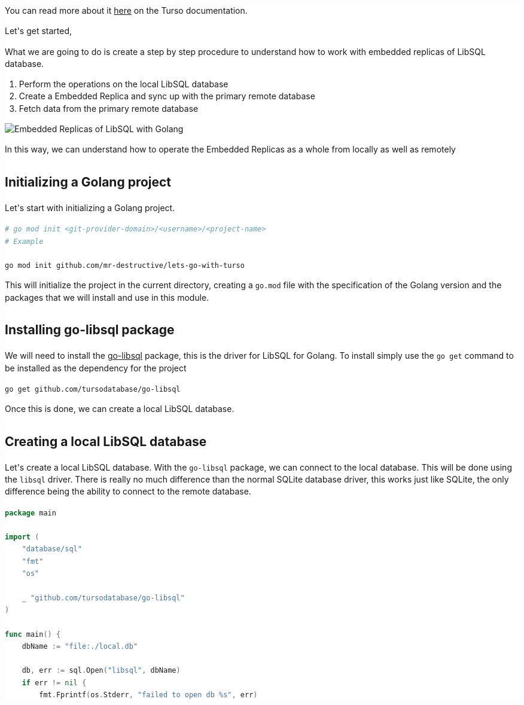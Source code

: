 You can read more about it [here](https://docs.turso.tech/features/embedded-replicas/introduction) on the Turso documentation.

Let's get started,

What we are going to do is create a step by step procedure to understand how to work with embedded replicas of LibSQL database.

1. Perform the operations on the local LibSQL database
2. Create a Embedded Replica and sync up with the primary remote database
3. Fetch data from the primary remote database

![Embedded Replicas of LibSQL with Golang](https://meetgor-cdn.pages.dev/LibSQL_Embedded_Replicas_on_Turso_in_Golang.gif)

In this way, we can understand how to operate the Embedded Replicas as a whole from locally as well as remotely

## Initializing a Golang project

Let's start with initializing a Golang project.

```bash
# go mod init <git-provider-domain>/<username>/<project-name>
# Example

go mod init github.com/mr-destructive/lets-go-with-turso

```

This will initialize the project in the current directory, creating a `go.mod` file with the specification of the Golang version and the packages that we will install and use in this module.

## Installing go-libsql package

We will need to install the [go-libsql](https://github.com/tursodatabase/go-libsql) package, this is the driver for LibSQL for Golang. To install simply use the `go get` command to be installed as the dependency for the project

```bash
go get github.com/tursodatabase/go-libsql
```

Once this is done, we can create a local LibSQL database.

## Creating a local LibSQL database

Let's create a local LibSQL database. With the `go-libsql` package, we can connect to the local database. This will be done using the `libsql` driver. There is really no much difference than the normal SQLite database driver, this works just like SQLite, the only difference being the ability to connect to the remote database.

```go
package main

import (
	"database/sql"
	"fmt"
	"os"

	_ "github.com/tursodatabase/go-libsql"
)

func main() {
	dbName := "file:./local.db"

	db, err := sql.Open("libsql", dbName)
	if err != nil {
		fmt.Fprintf(os.Stderr, "failed to open db %s", err)
```